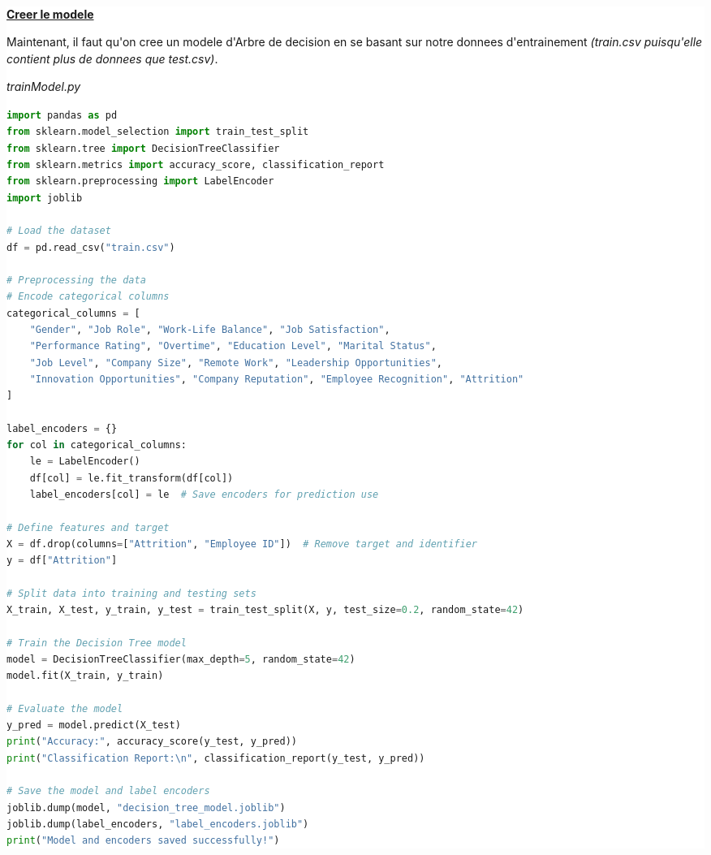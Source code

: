 

<u>**Creer le modele**</u>

Maintenant, il faut qu'on cree un modele d'Arbre de decision en se basant sur notre donnees d'entrainement *(train.csv puisqu'elle contient plus de donnees que test.csv)*.

*trainModel.py*

```python
import pandas as pd
from sklearn.model_selection import train_test_split
from sklearn.tree import DecisionTreeClassifier
from sklearn.metrics import accuracy_score, classification_report
from sklearn.preprocessing import LabelEncoder
import joblib

# Load the dataset
df = pd.read_csv("train.csv")

# Preprocessing the data
# Encode categorical columns
categorical_columns = [
    "Gender", "Job Role", "Work-Life Balance", "Job Satisfaction",
    "Performance Rating", "Overtime", "Education Level", "Marital Status",
    "Job Level", "Company Size", "Remote Work", "Leadership Opportunities",
    "Innovation Opportunities", "Company Reputation", "Employee Recognition", "Attrition"
]

label_encoders = {}
for col in categorical_columns:
    le = LabelEncoder()
    df[col] = le.fit_transform(df[col])
    label_encoders[col] = le  # Save encoders for prediction use

# Define features and target
X = df.drop(columns=["Attrition", "Employee ID"])  # Remove target and identifier
y = df["Attrition"]

# Split data into training and testing sets
X_train, X_test, y_train, y_test = train_test_split(X, y, test_size=0.2, random_state=42)

# Train the Decision Tree model
model = DecisionTreeClassifier(max_depth=5, random_state=42)
model.fit(X_train, y_train)

# Evaluate the model
y_pred = model.predict(X_test)
print("Accuracy:", accuracy_score(y_test, y_pred))
print("Classification Report:\n", classification_report(y_test, y_pred))

# Save the model and label encoders
joblib.dump(model, "decision_tree_model.joblib")
joblib.dump(label_encoders, "label_encoders.joblib")
print("Model and encoders saved successfully!")


```
